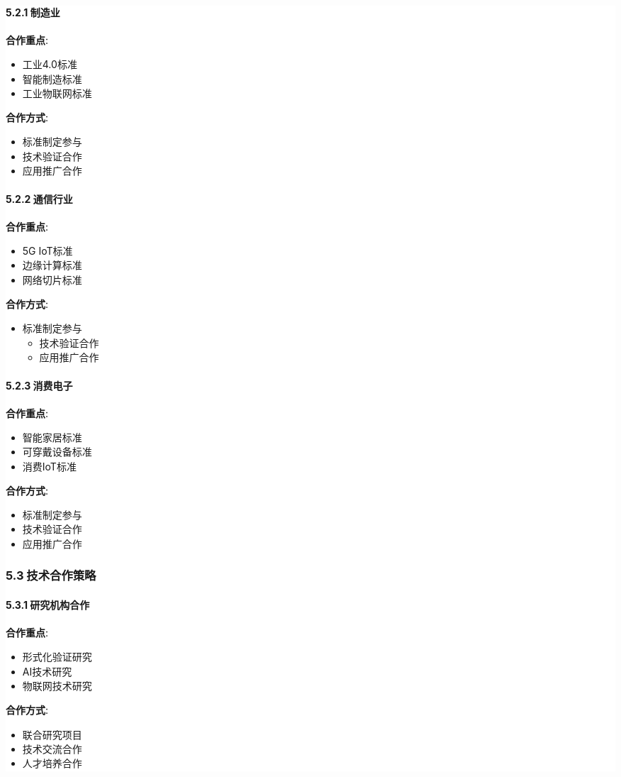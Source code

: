 #### 5.2.1 制造业

**合作重点**:

- 工业4.0标准
- 智能制造标准
- 工业物联网标准

**合作方式**:

- 标准制定参与
- 技术验证合作
- 应用推广合作

#### 5.2.2 通信行业

**合作重点**:

- 5G IoT标准
- 边缘计算标准
- 网络切片标准

**合作方式**:

- 标准制定参与
  - 技术验证合作
  - 应用推广合作

#### 5.2.3 消费电子

**合作重点**:

- 智能家居标准
- 可穿戴设备标准
- 消费IoT标准

**合作方式**:

- 标准制定参与
- 技术验证合作
- 应用推广合作

### 5.3 技术合作策略

#### 5.3.1 研究机构合作

**合作重点**:

- 形式化验证研究
- AI技术研究
- 物联网技术研究

**合作方式**:

- 联合研究项目
- 技术交流合作
- 人才培养合作
